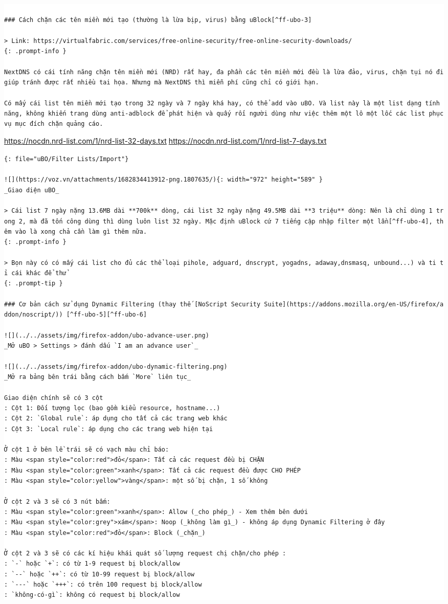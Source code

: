```

### Cách chặn các tên miền mới tạo (thường là lừa bịp, virus) bằng uBlock[^ff-ubo-3]

> Link: https://virtualfabric.com/services/free-online-security/free-online-security-downloads/
{: .prompt-info }

NextDNS có cái tính năng chặn tên miền mới (NRD) rất hay, đa phần các tên miền mới đều là lừa đảo, virus, chặn tụi nó đi giúp tránh được rất nhiều tai họa. Nhưng mà NextDNS thì miễn phí cũng chỉ có giới hạn.

Có mấy cái list tên miền mới tạo trong 32 ngày và 7 ngày khá hay, có thể add vào uBO. Và list này là một list dạng tính năng, không khiến trang dùng anti-adblock để phát hiện và quấy rối người dùng như việc thêm một lô một lốc các list phục vụ mục đích chặn quảng cáo.

```
https://nocdn.nrd-list.com/1/nrd-list-32-days.txt
https://nocdn.nrd-list.com/1/nrd-list-7-days.txt
```
{: file="uBO/Filter Lists/Import"}

![](https://voz.vn/attachments/1682834413912-png.1807635/){: width="972" height="589" }
_Giao diện uBO_

> Cái list 7 ngày nặng 13.6MB dài **700k** dòng, cái list 32 ngày nặng 49.5MB dài **3 triệu** dòng: Nên là chỉ dùng 1 trong 2, mà đã tốn công dùng thì dùng luôn list 32 ngày. Mặc định uBlock cứ 7 tiếng cập nhập filter một lần[^ff-ubo-4], thêm vào là xong chả cần làm gì thêm nữa.
{: .prompt-info }

> Bọn này có có mấy cái list cho đủ các thể loại pihole, adguard, dnscrypt, yogadns, adaway,dnsmasq, unbound...) và ti tỉ cái khác để thử
{: .prompt-tip }

### Cơ bản cách sử dụng Dynamic Filtering (thay thế [NoScript Security Suite](https://addons.mozilla.org/en-US/firefox/addon/noscript/)) [^ff-ubo-5][^ff-ubo-6]

![](../../assets/img/firefox-addon/ubo-advance-user.png)
_Mở uBO > Settings > đánh dấu `I am an advance user`_

![](../../assets/img/firefox-addon/ubo-dynamic-filtering.png)
_Mở ra bảng bên trái bằng cách bấm `More` liên tục_

Giao diện chính sẽ có 3 cột
: Cột 1: Đối tượng lọc (bao gồm kiểu resource, hostname...)
: Cột 2: `Global rule`: áp dụng cho tất cả các trang web khác
: Cột 3: `Local rule`: áp dụng cho các trang web hiện tại

Ở cột 1 ở bên lề trái sẽ có vạch màu chỉ báo:
: Màu <span style="color:red">đỏ</span>: Tất cả các request đều bị CHẶN 
: Màu <span style="color:green">xanh</span>: Tất cả các request đều được CHO PHÉP
: Màu <span style="color:yellow">vàng</span>: một số bị chặn, 1 số không

Ở cột 2 và 3 sẽ có 3 nút bấm:
: Màu <span style="color:green">xanh</span>: Allow (_cho phép_) - Xem thêm bên dưới
: Màu <span style="color:grey">xám</span>: Noop (_không làm gì_) - không áp dụng Dynamic Filtering ở đây
: Màu <span style="color:red">đỏ</span>: Block (_chặn_)

Ở cột 2 và 3 sẽ có các kí hiệu khái quát số lượng request chị chặn/cho phép :
: `-` hoặc `+`: có từ 1-9 request bị block/allow
: `--` hoặc `++`: có từ 10-99 request bị block/allow
: `---` hoặc `+++`: có trên 100 request bị block/allow
: `không-có-gì`: không có request bị block/allow

```